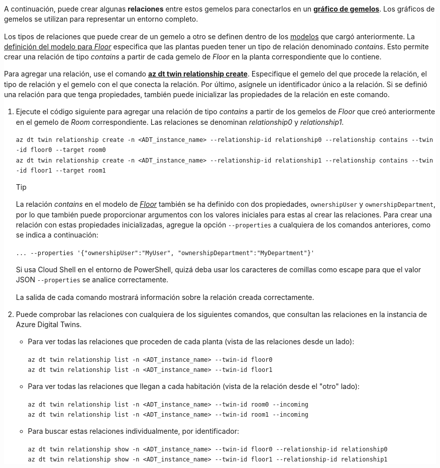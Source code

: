 A continuación, puede crear algunas **relaciones** entre estos gemelos para conectarlos en un [**gráfico de gemelos**](concepts-twins-graph.md). Los gráficos de gemelos se utilizan para representar un entorno completo. 

Los tipos de relaciones que puede crear de un gemelo a otro se definen dentro de los [modelos](#model-a-physical-environment-with-dtdl) que cargó anteriormente. La [definición del modelo para *Floor*](https://github.com/azure-Samples/digital-twins-samples/blob/master/AdtSampleApp/SampleClientApp/Models/Floor.json) especifica que las plantas pueden tener un tipo de relación denominado *contains*. Esto permite crear una relación de tipo *contains* a partir de cada gemelo de *Floor* en la planta correspondiente que lo contiene.

Para agregar una relación, use el comando [**az dt twin relationship create**](/cli/azure/dt/twin/relationship#az_dt_twin_relationship_create). Especifique el gemelo del que procede la relación, el tipo de relación y el gemelo con el que conecta la relación. Por último, asígnele un identificador único a la relación. Si se definió una relación para que tenga propiedades, también puede inicializar las propiedades de la relación en este comando.

1. Ejecute el código siguiente para agregar una relación de tipo *contains* a partir de los gemelos de *Floor* que creó anteriormente en el gemelo de *Room* correspondiente. Las relaciones se denominan *relationship0* y *relationship1*.

    ```azurecli-interactive
    az dt twin relationship create -n <ADT_instance_name> --relationship-id relationship0 --relationship contains --twin-id floor0 --target room0
    az dt twin relationship create -n <ADT_instance_name> --relationship-id relationship1 --relationship contains --twin-id floor1 --target room1
    ```
    
    >[!TIP]
    >La relación *contains* en el modelo de [ *Floor*](https://github.com/azure-Samples/digital-twins-samples/blob/master/AdtSampleApp/SampleClientApp/Models/Floor.json) también se ha definido con dos propiedades, `ownershipUser` y `ownershipDepartment`, por lo que también puede proporcionar argumentos con los valores iniciales para estas al crear las relaciones.
    > Para crear una relación con estas propiedades inicializadas, agregue la opción `--properties` a cualquiera de los comandos anteriores, como se indica a continuación:
    > ```azurecli-interactive
    > ... --properties '{"ownershipUser":"MyUser", "ownershipDepartment":"MyDepartment"}'
    > ``` 
    > 
    > Si usa Cloud Shell en el entorno de PowerShell, quizá deba usar los caracteres de comillas como escape para que el valor JSON `--properties` se analice correctamente.
    
    La salida de cada comando mostrará información sobre la relación creada correctamente.

1. Puede comprobar las relaciones con cualquiera de los siguientes comandos, que consultan las relaciones en la instancia de Azure Digital Twins.
    * Para ver todas las relaciones que proceden de cada planta (vista de las relaciones desde un lado):
        ```azurecli-interactive
        az dt twin relationship list -n <ADT_instance_name> --twin-id floor0
        az dt twin relationship list -n <ADT_instance_name> --twin-id floor1
        ```
    * Para ver todas las relaciones que llegan a cada habitación (vista de la relación desde el "otro" lado):
        ```azurecli-interactive
        az dt twin relationship list -n <ADT_instance_name> --twin-id room0 --incoming
        az dt twin relationship list -n <ADT_instance_name> --twin-id room1 --incoming
        ```
    * Para buscar estas relaciones individualmente, por identificador:
        ```azurecli-interactive
        az dt twin relationship show -n <ADT_instance_name> --twin-id floor0 --relationship-id relationship0
        az dt twin relationship show -n <ADT_instance_name> --twin-id floor1 --relationship-id relationship1
        ```
